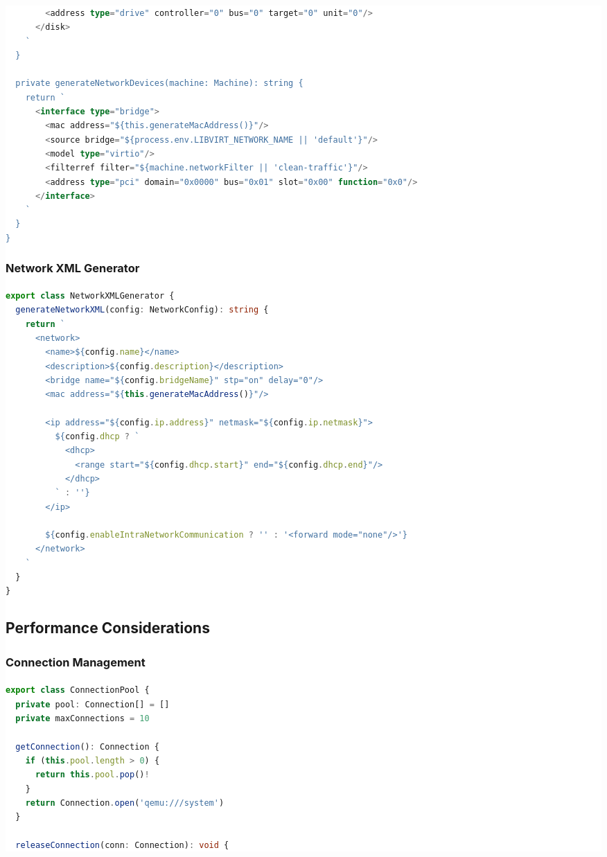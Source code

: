 ```typescript
        <address type="drive" controller="0" bus="0" target="0" unit="0"/>
      </disk>
    `
  }
  
  private generateNetworkDevices(machine: Machine): string {
    return `
      <interface type="bridge">
        <mac address="${this.generateMacAddress()}"/>
        <source bridge="${process.env.LIBVIRT_NETWORK_NAME || 'default'}"/>
        <model type="virtio"/>
        <filterref filter="${machine.networkFilter || 'clean-traffic'}"/>
        <address type="pci" domain="0x0000" bus="0x01" slot="0x00" function="0x0"/>
      </interface>
    `
  }
}
```

### Network XML Generator

```typescript
export class NetworkXMLGenerator {
  generateNetworkXML(config: NetworkConfig): string {
    return `
      <network>
        <name>${config.name}</name>
        <description>${config.description}</description>
        <bridge name="${config.bridgeName}" stp="on" delay="0"/>
        <mac address="${this.generateMacAddress()}"/>
        
        <ip address="${config.ip.address}" netmask="${config.ip.netmask}">
          ${config.dhcp ? `
            <dhcp>
              <range start="${config.dhcp.start}" end="${config.dhcp.end}"/>
            </dhcp>
          ` : ''}
        </ip>
        
        ${config.enableIntraNetworkCommunication ? '' : '<forward mode="none"/>'}
      </network>
    `
  }
}
```

## Performance Considerations

### Connection Management

```typescript
export class ConnectionPool {
  private pool: Connection[] = []
  private maxConnections = 10
  
  getConnection(): Connection {
    if (this.pool.length > 0) {
      return this.pool.pop()!
    }
    return Connection.open('qemu:///system')
  }
  
  releaseConnection(conn: Connection): void {
```